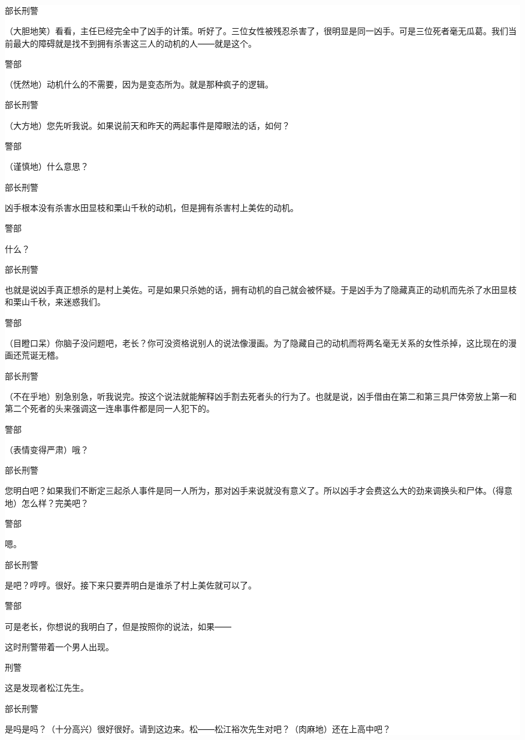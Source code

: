 部长刑警

（大胆地笑）看看，主任已经完全中了凶手的计策。听好了。三位女性被残忍杀害了，很明显是同一凶手。可是三位死者毫无瓜葛。我们当前最大的障碍就是找不到拥有杀害这三人的动机的人——就是这个。

警部

（怃然地）动机什么的不需要，因为是变态所为。就是那种疯子的逻辑。

部长刑警

（大方地）您先听我说。如果说前天和昨天的两起事件是障眼法的话，如何？

警部

（谨慎地）什么意思？

部长刑警

凶手根本没有杀害水田显枝和栗山千秋的动机，但是拥有杀害村上美佐的动机。

警部

什么？

部长刑警

也就是说凶手真正想杀的是村上美佐。可是如果只杀她的话，拥有动机的自己就会被怀疑。于是凶手为了隐藏真正的动机而先杀了水田显枝和栗山千秋，来迷惑我们。

警部

（目瞪口呆）你脑子没问题吧，老长？你可没资格说别人的说法像漫画。为了隐藏自己的动机而将两名毫无关系的女性杀掉，这比现在的漫画还荒诞无稽。

部长刑警

（不在乎地）别急别急，听我说完。按这个说法就能解释凶手割去死者头的行为了。也就是说，凶手借由在第二和第三具尸体旁放上第一和第二个死者的头来强调这一连串事件都是同一人犯下的。

警部

（表情变得严肃）哦？

部长刑警

您明白吧？如果我们不断定三起杀人事件是同一人所为，那对凶手来说就没有意义了。所以凶手才会费这么大的劲来调换头和尸体。（得意地）怎么样？完美吧？

警部

嗯。

部长刑警

是吧？哼哼。很好。接下来只要弄明白是谁杀了村上美佐就可以了。

警部

可是老长，你想说的我明白了，但是按照你的说法，如果——

这时刑警带着一个男人出现。

刑警

这是发现者松江先生。

部长刑警

是吗是吗？（十分高兴）很好很好。请到这边来。松——松江裕次先生对吧？（肉麻地）还在上高中吧？
